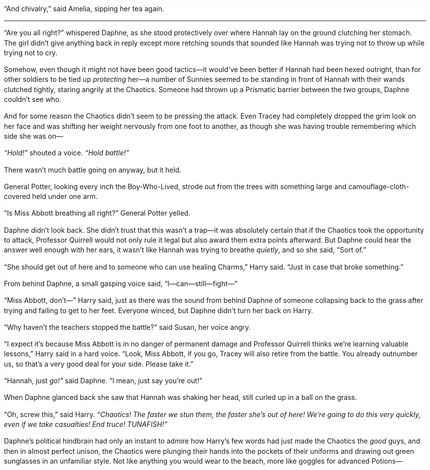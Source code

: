 “And chivalry,” said Amelia, sipping her tea again.

* * * * *

“Are you all right?” whispered Daphne, as she stood protectively over where Hannah lay on the ground clutching her stomach. The girl didn’t give anything back in reply except more retching sounds that sounded like Hannah was trying not to throw up while trying not to cry.

Somehow, even though it might not have been good tactics—it would’ve been better if Hannah had been hexed outright, than for other soldiers to be tied up *protecting* her—a number of Sunnies seemed to be standing in front of Hannah with their wands clutched tightly, staring angrily at the Chaotics. Someone had thrown up a Prismatic barrier between the two groups, Daphne couldn’t see who.

And for some reason the Chaotics didn’t seem to be pressing the attack. Even Tracey had completely dropped the grim look on her face and was shifting her weight nervously from one foot to another, as though she was having trouble remembering which side she was on—

*“Hold!”* shouted a voice. *“Hold battle!”*

There wasn’t much battle going on anyway, but it held.

General Potter, looking every inch the Boy-Who-Lived, strode out from the trees with something large and camouflage-cloth-covered held under one arm.

“Is Miss Abbott breathing all right?” General Potter yelled.

Daphne didn’t look back. She didn’t trust that this wasn’t a trap—it was absolutely certain that if the Chaotics took the opportunity to attack, Professor Quirrell would not only rule it legal but also award them extra points afterward. But Daphne could hear the answer well enough with her ears, it wasn’t like Hannah was trying to breathe *quietly*, and so she said, “Sort of.”

“She should get out of here and to someone who can use healing Charms,” Harry said. “Just in case that broke something.”

From behind Daphne, a small gasping voice said, “I—can—still—fight—”

“Miss Abbott, don’t—” Harry said, just as there was the sound from behind Daphne of someone collapsing back to the grass after trying and failing to get to her feet. Everyone winced, but Daphne didn’t turn her back on Harry.

“Why haven’t the teachers stopped the battle?” said Susan, her voice angry.

“I expect it’s because Miss Abbott is in no danger of permanent damage and Professor Quirrell thinks we’re learning valuable lessons,” Harry said in a hard voice. “Look, Miss Abbott, if you go, Tracey will also retire from the battle. You already outnumber us, so that’s a very good deal for your side. Please take it.”

“Hannah, just *go!”* said Daphne. “I mean, just say you’re out!”

When Daphne glanced back she saw that Hannah was shaking her head, still curled up in a ball on the grass.

“Oh, screw this,” said Harry. *“Chaotics! The faster we stun them, the faster she’s out of here! We’re going to do this very quickly, even if we take casualties! End truce! TUNAFISH!”*

Daphne’s political hindbrain had only an instant to admire how Harry’s few words had just made the Chaotics the *good* guys, and then in almost perfect unison, the Chaotics were plunging their hands into the pockets of their uniforms and drawing out green sunglasses in an unfamiliar style. Not like anything you would wear to the beach, more like goggles for advanced Potions—
